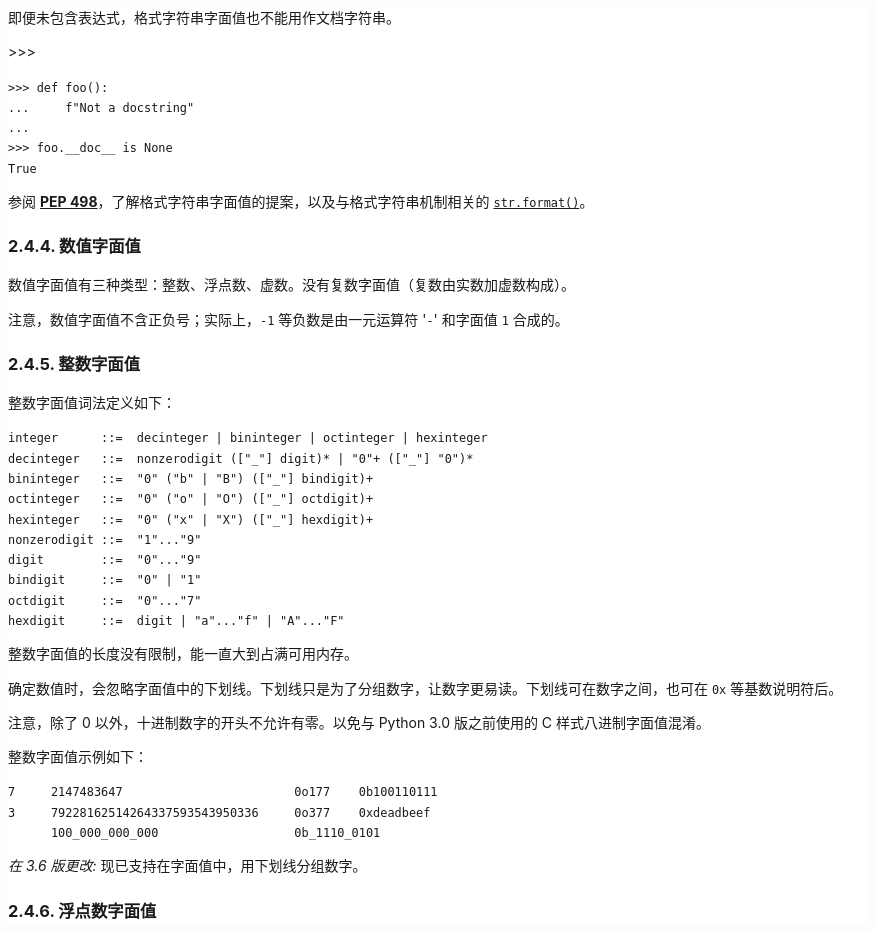 即便未包含表达式，格式字符串字面值也不能用作文档字符串。

\>>>

```
>>> def foo():
...     f"Not a docstring"
...
>>> foo.__doc__ is None
True
```

参阅 [**PEP 498**](https://peps.python.org/pep-0498/)，了解格式字符串字面值的提案，以及与格式字符串机制相关的 [`str.format()`](https://docs.python.org/zh-cn/3.11/library/stdtypes.html#str.format)。



### 2.4.4. 数值字面值

数值字面值有三种类型：整数、浮点数、虚数。没有复数字面值（复数由实数加虚数构成）。

注意，数值字面值不含正负号；实际上，`-1` 等负数是由一元运算符 '`-`' 和字面值 `1` 合成的。



### 2.4.5. 整数字面值

整数字面值词法定义如下：

```
integer      ::=  decinteger | bininteger | octinteger | hexinteger
decinteger   ::=  nonzerodigit (["_"] digit)* | "0"+ (["_"] "0")*
bininteger   ::=  "0" ("b" | "B") (["_"] bindigit)+
octinteger   ::=  "0" ("o" | "O") (["_"] octdigit)+
hexinteger   ::=  "0" ("x" | "X") (["_"] hexdigit)+
nonzerodigit ::=  "1"..."9"
digit        ::=  "0"..."9"
bindigit     ::=  "0" | "1"
octdigit     ::=  "0"..."7"
hexdigit     ::=  digit | "a"..."f" | "A"..."F"
```

整数字面值的长度没有限制，能一直大到占满可用内存。

确定数值时，会忽略字面值中的下划线。下划线只是为了分组数字，让数字更易读。下划线可在数字之间，也可在 `0x` 等基数说明符后。

注意，除了 0 以外，十进制数字的开头不允许有零。以免与 Python 3.0 版之前使用的 C 样式八进制字面值混淆。

整数字面值示例如下：

```
7     2147483647                        0o177    0b100110111
3     79228162514264337593543950336     0o377    0xdeadbeef
      100_000_000_000                   0b_1110_0101
```

*在 3.6 版更改:* 现已支持在字面值中，用下划线分组数字。



### 2.4.6. 浮点数字面值
